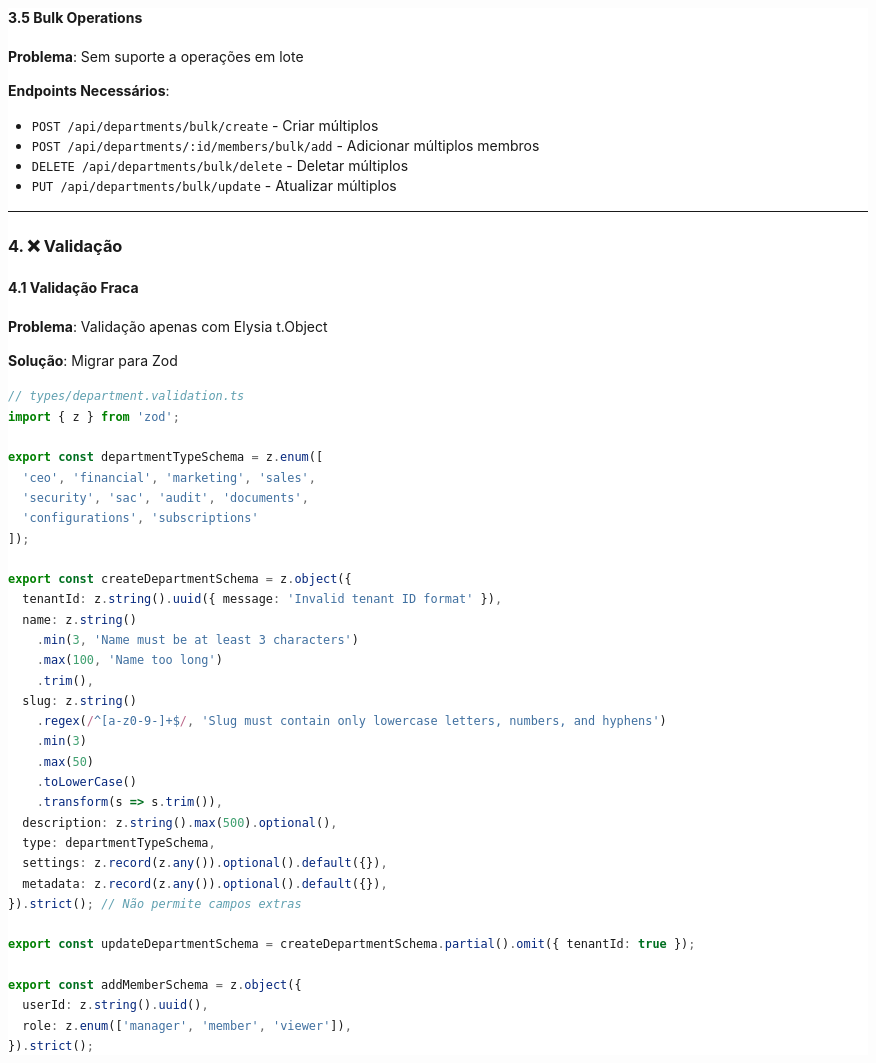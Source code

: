 #### 3.5 Bulk Operations
**Problema**: Sem suporte a operações em lote

**Endpoints Necessários**:
- `POST /api/departments/bulk/create` - Criar múltiplos
- `POST /api/departments/:id/members/bulk/add` - Adicionar múltiplos membros
- `DELETE /api/departments/bulk/delete` - Deletar múltiplos
- `PUT /api/departments/bulk/update` - Atualizar múltiplos

---

### 4. ❌ Validação

#### 4.1 Validação Fraca
**Problema**: Validação apenas com Elysia t.Object

**Solução**: Migrar para Zod
```typescript
// types/department.validation.ts
import { z } from 'zod';

export const departmentTypeSchema = z.enum([
  'ceo', 'financial', 'marketing', 'sales',
  'security', 'sac', 'audit', 'documents',
  'configurations', 'subscriptions'
]);

export const createDepartmentSchema = z.object({
  tenantId: z.string().uuid({ message: 'Invalid tenant ID format' }),
  name: z.string()
    .min(3, 'Name must be at least 3 characters')
    .max(100, 'Name too long')
    .trim(),
  slug: z.string()
    .regex(/^[a-z0-9-]+$/, 'Slug must contain only lowercase letters, numbers, and hyphens')
    .min(3)
    .max(50)
    .toLowerCase()
    .transform(s => s.trim()),
  description: z.string().max(500).optional(),
  type: departmentTypeSchema,
  settings: z.record(z.any()).optional().default({}),
  metadata: z.record(z.any()).optional().default({}),
}).strict(); // Não permite campos extras

export const updateDepartmentSchema = createDepartmentSchema.partial().omit({ tenantId: true });

export const addMemberSchema = z.object({
  userId: z.string().uuid(),
  role: z.enum(['manager', 'member', 'viewer']),
}).strict();
```
